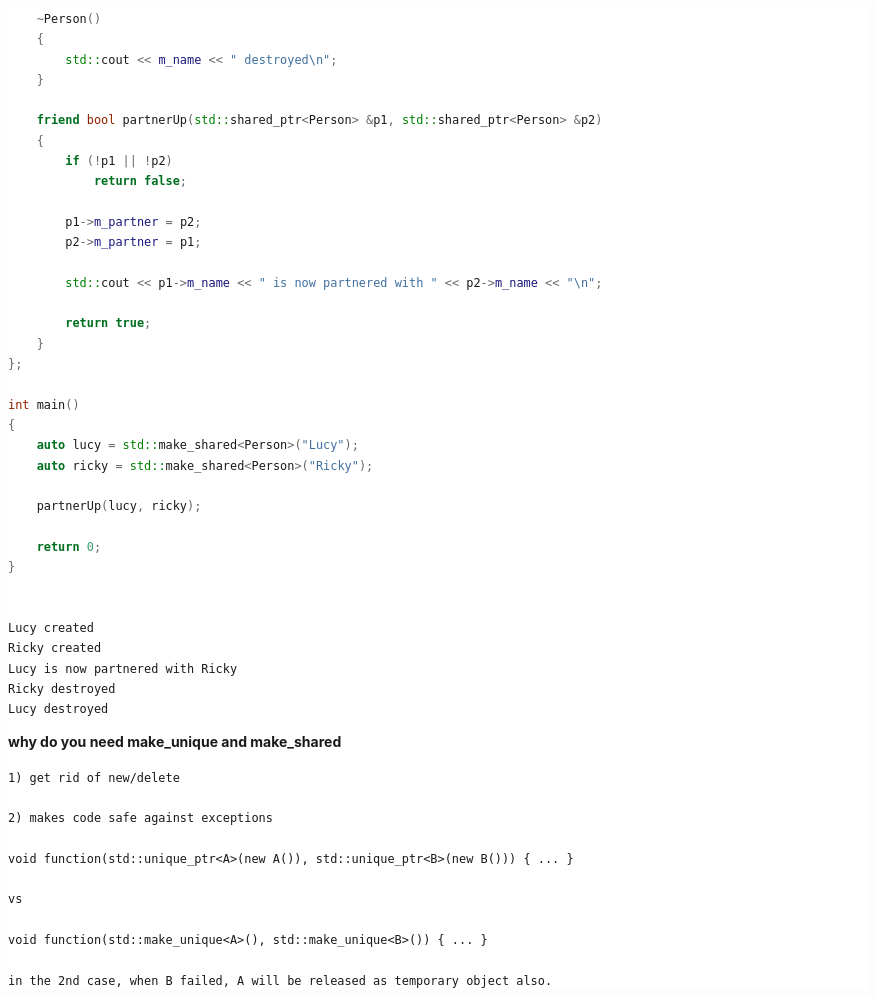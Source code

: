```cpp
	~Person()
	{
		std::cout << m_name << " destroyed\n";
	}
 
	friend bool partnerUp(std::shared_ptr<Person> &p1, std::shared_ptr<Person> &p2)
	{
		if (!p1 || !p2)
			return false;
 
		p1->m_partner = p2;
		p2->m_partner = p1;
 
		std::cout << p1->m_name << " is now partnered with " << p2->m_name << "\n";
 
		return true;
	}
};
 
int main()
{
	auto lucy = std::make_shared<Person>("Lucy");
	auto ricky = std::make_shared<Person>("Ricky");
 
	partnerUp(lucy, ricky);
 
	return 0;
}


Lucy created
Ricky created
Lucy is now partnered with Ricky
Ricky destroyed
Lucy destroyed
```

**why do you need make\_unique and make\_shared**

```text
1) get rid of new/delete

2) makes code safe against exceptions

void function(std::unique_ptr<A>(new A()), std::unique_ptr<B>(new B())) { ... }

vs

void function(std::make_unique<A>(), std::make_unique<B>()) { ... }

in the 2nd case, when B failed, A will be released as temporary object also.
```
